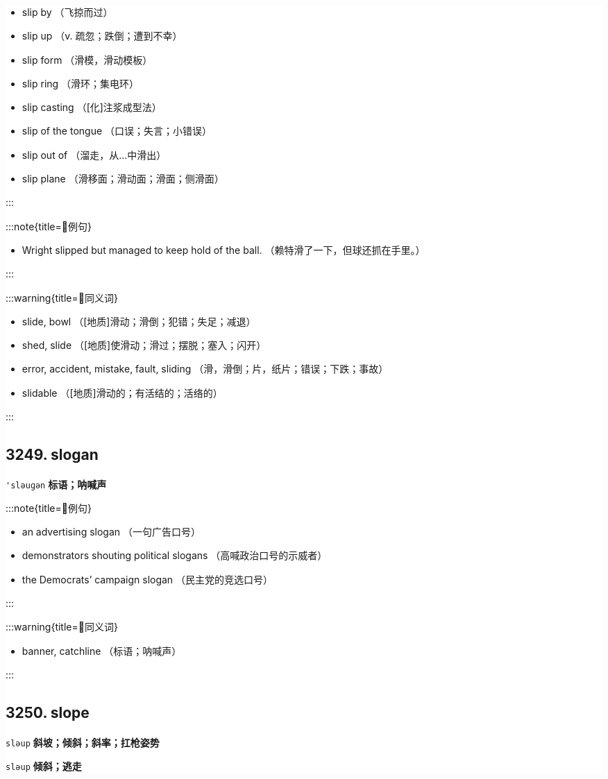 - slip by （飞掠而过）

- slip up （v. 疏忽；跌倒；遭到不幸）

- slip form （滑模，滑动模板）

- slip ring （滑环；集电环）

- slip casting （[化]注浆成型法）

- slip of the tongue （口误；失言；小错误）

- slip out of （溜走，从…中滑出）

- slip plane （滑移面；滑动面；滑面；侧滑面）

:::

:::note{title=🎤例句}

- Wright slipped but managed to keep hold of the ball. （赖特滑了一下，但球还抓在手里。）

:::

:::warning{title=🤔同义词}

- slide, bowl （[地质]滑动；滑倒；犯错；失足；减退）

- shed, slide （[地质]使滑动；滑过；摆脱；塞入；闪开）

- error, accident, mistake, fault, sliding （滑，滑倒；片，纸片；错误；下跌；事故）

- slidable （[地质]滑动的；有活结的；活络的）

:::


## 3249. slogan

`'sləuɡən`  **标语；呐喊声**

:::note{title=🎤例句}

- an advertising slogan （一句广告口号）

- demonstrators shouting political slogans （高喊政治口号的示威者）

- the Democrats’ campaign slogan （民主党的竞选口号）

:::

:::warning{title=🤔同义词}

- banner, catchline （标语；呐喊声）

:::


## 3250. slope

`sləup`  **斜坡；倾斜；斜率；扛枪姿势**

`sləup`  **倾斜；逃走**
